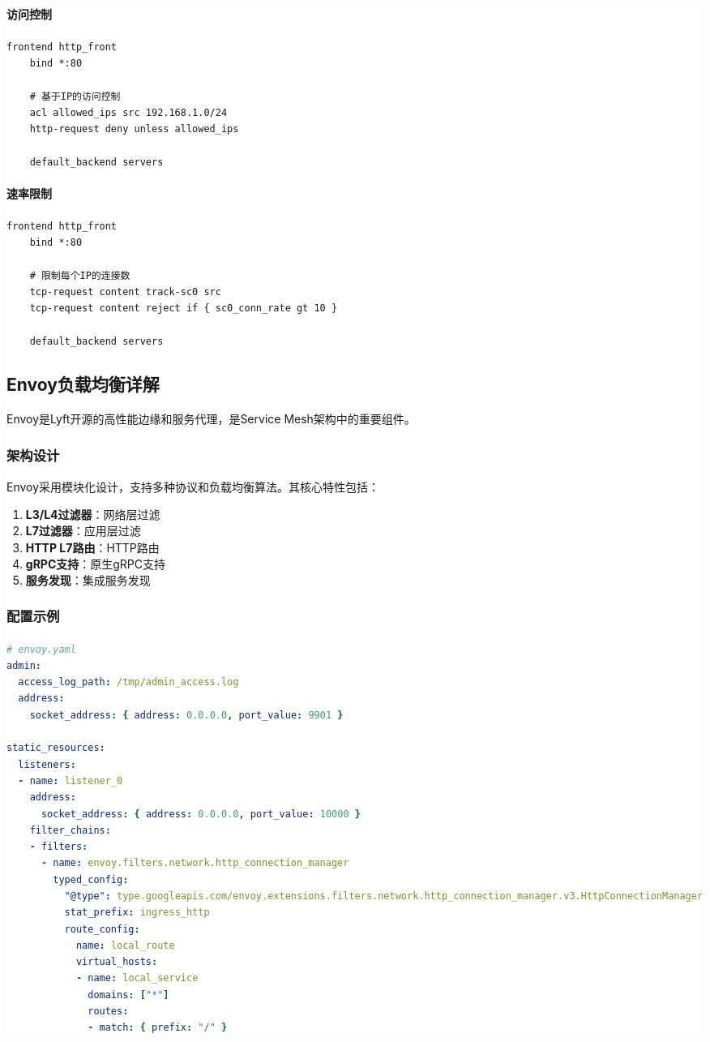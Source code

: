 #### 访问控制
```haproxy
frontend http_front
    bind *:80
    
    # 基于IP的访问控制
    acl allowed_ips src 192.168.1.0/24
    http-request deny unless allowed_ips
    
    default_backend servers
```

#### 速率限制
```haproxy
frontend http_front
    bind *:80
    
    # 限制每个IP的连接数
    tcp-request content track-sc0 src
    tcp-request content reject if { sc0_conn_rate gt 10 }
    
    default_backend servers
```

## Envoy负载均衡详解

Envoy是Lyft开源的高性能边缘和服务代理，是Service Mesh架构中的重要组件。

### 架构设计
Envoy采用模块化设计，支持多种协议和负载均衡算法。其核心特性包括：
1. **L3/L4过滤器**：网络层过滤
2. **L7过滤器**：应用层过滤
3. **HTTP L7路由**：HTTP路由
4. **gRPC支持**：原生gRPC支持
5. **服务发现**：集成服务发现

### 配置示例
```yaml
# envoy.yaml
admin:
  access_log_path: /tmp/admin_access.log
  address:
    socket_address: { address: 0.0.0.0, port_value: 9901 }

static_resources:
  listeners:
  - name: listener_0
    address:
      socket_address: { address: 0.0.0.0, port_value: 10000 }
    filter_chains:
    - filters:
      - name: envoy.filters.network.http_connection_manager
        typed_config:
          "@type": type.googleapis.com/envoy.extensions.filters.network.http_connection_manager.v3.HttpConnectionManager
          stat_prefix: ingress_http
          route_config:
            name: local_route
            virtual_hosts:
            - name: local_service
              domains: ["*"]
              routes:
              - match: { prefix: "/" }
```